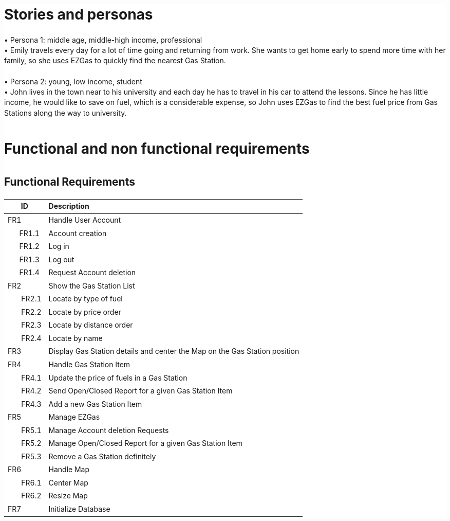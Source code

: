 # Stories and personas

• Persona 1: middle age, middle-high income, professional<br>
• Emily travels every day for a lot of time going and returning from work. She wants to get home early to spend more time with her family, so she uses EZGas to quickly find the nearest Gas Station.
 <br><br>
• Persona 2: young, low income, student <br>
 • John lives in the town near to his university and each day he has to travel in his car to attend the lessons. Since he has little income, he would like to save on fuel, which is a considerable expense, so John uses EZGas to find the best fuel price from Gas Stations along the way to university.



# Functional and non functional requirements

## Functional Requirements

| ID        | Description  |
| -------------|:-------------| 
|  FR1         | Handle User Account  |  
|  &nbsp;&nbsp;&nbsp;&nbsp;&nbsp;&nbsp;FR1.1	   | Account creation |
|  &nbsp;&nbsp;&nbsp;&nbsp;&nbsp;&nbsp;FR1.2       | Log in|  
|  &nbsp;&nbsp;&nbsp;&nbsp;&nbsp;&nbsp;FR1.3       | Log out |  
|  &nbsp;&nbsp;&nbsp;&nbsp;&nbsp;&nbsp;FR1.4       | Request Account deletion  |  
|  FR2         | Show the Gas Station List|
|  &nbsp;&nbsp;&nbsp;&nbsp;&nbsp;&nbsp; FR2.1      | Locate by type of fuel|
|  &nbsp;&nbsp;&nbsp;&nbsp;&nbsp;&nbsp; FR2.2      | Locate by price order|
|  &nbsp;&nbsp;&nbsp;&nbsp;&nbsp;&nbsp; FR2.3      | Locate by distance order|
|  &nbsp;&nbsp;&nbsp;&nbsp;&nbsp;&nbsp; FR2.4      | Locate by name|
|  FR3	       | Display Gas Station details and center the Map on the Gas Station position |
|  FR4	       | Handle Gas Station Item |
|  &nbsp;&nbsp;&nbsp;&nbsp;&nbsp;&nbsp; FR4.1      | Update the price of fuels in a Gas Station |
|  &nbsp;&nbsp;&nbsp;&nbsp;&nbsp;&nbsp; FR4.2      | Send Open/Closed Report for a given Gas Station Item |
|  &nbsp;&nbsp;&nbsp;&nbsp;&nbsp;&nbsp; FR4.3      | Add a new Gas Station Item |
|  FR5	       | Manage EZGas |
|  &nbsp;&nbsp;&nbsp;&nbsp;&nbsp;&nbsp; FR5.1	   | Manage Account deletion Requests |
|  &nbsp;&nbsp;&nbsp;&nbsp;&nbsp;&nbsp; FR5.2	   | Manage Open/Closed Report for a given Gas Station Item  |
|  &nbsp;&nbsp;&nbsp;&nbsp;&nbsp;&nbsp; FR5.3      | Remove a Gas Station definitely |
| FR6		   | Handle Map |
|  &nbsp;&nbsp;&nbsp;&nbsp;&nbsp;&nbsp; FR6.1	   | Center Map |
|  &nbsp;&nbsp;&nbsp;&nbsp;&nbsp;&nbsp; FR6.2	   | Resize Map |
| FR7		   | Initialize Database |
